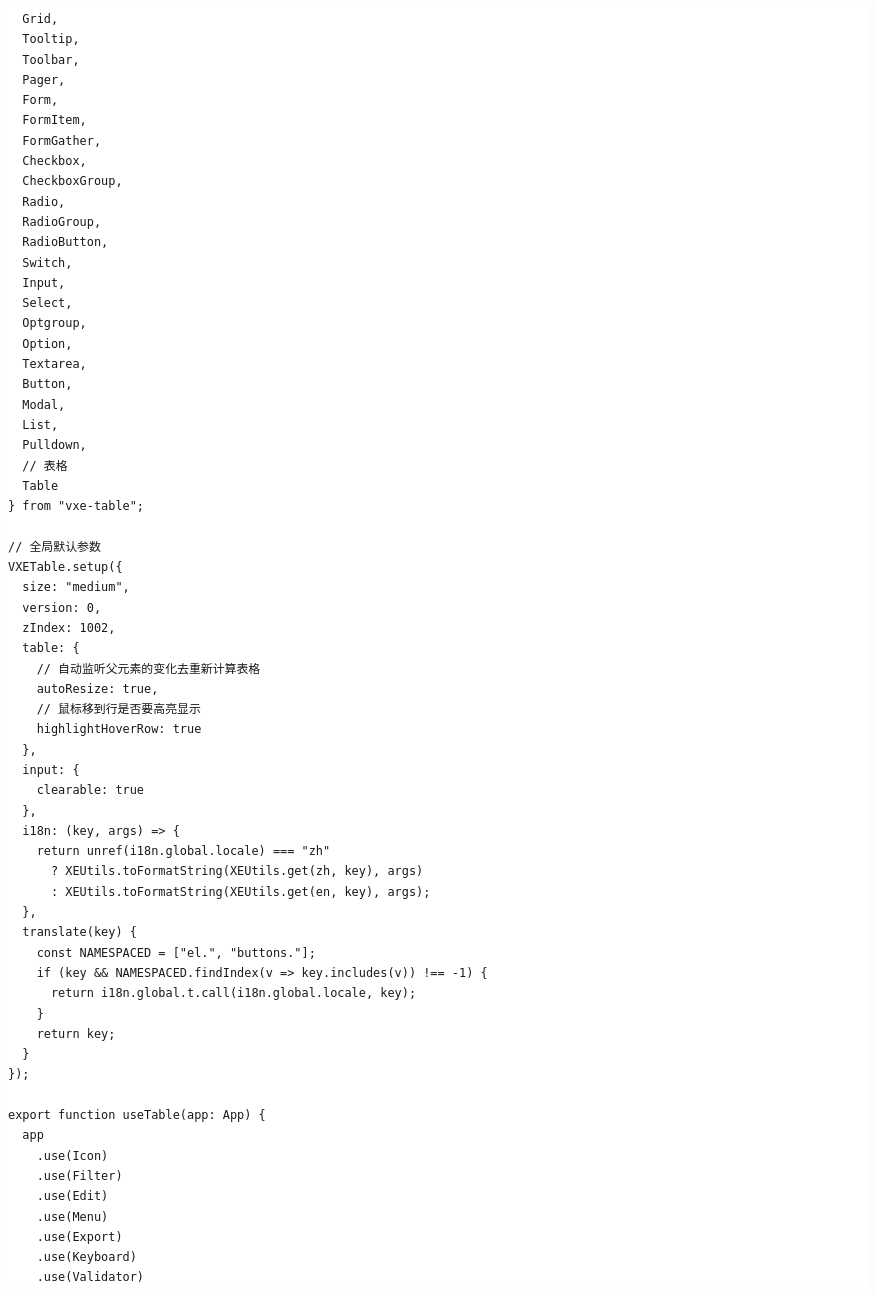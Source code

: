 ```Ts
  Grid,
  Tooltip,
  Toolbar,
  Pager,
  Form,
  FormItem,
  FormGather,
  Checkbox,
  CheckboxGroup,
  Radio,
  RadioGroup,
  RadioButton,
  Switch,
  Input,
  Select,
  Optgroup,
  Option,
  Textarea,
  Button,
  Modal,
  List,
  Pulldown,
  // 表格
  Table
} from "vxe-table";

// 全局默认参数
VXETable.setup({
  size: "medium",
  version: 0,
  zIndex: 1002,
  table: {
    // 自动监听父元素的变化去重新计算表格
    autoResize: true,
    // 鼠标移到行是否要高亮显示
    highlightHoverRow: true
  },
  input: {
    clearable: true
  },
  i18n: (key, args) => {
    return unref(i18n.global.locale) === "zh"
      ? XEUtils.toFormatString(XEUtils.get(zh, key), args)
      : XEUtils.toFormatString(XEUtils.get(en, key), args);
  },
  translate(key) {
    const NAMESPACED = ["el.", "buttons."];
    if (key && NAMESPACED.findIndex(v => key.includes(v)) !== -1) {
      return i18n.global.t.call(i18n.global.locale, key);
    }
    return key;
  }
});

export function useTable(app: App) {
  app
    .use(Icon)
    .use(Filter)
    .use(Edit)
    .use(Menu)
    .use(Export)
    .use(Keyboard)
    .use(Validator)
```